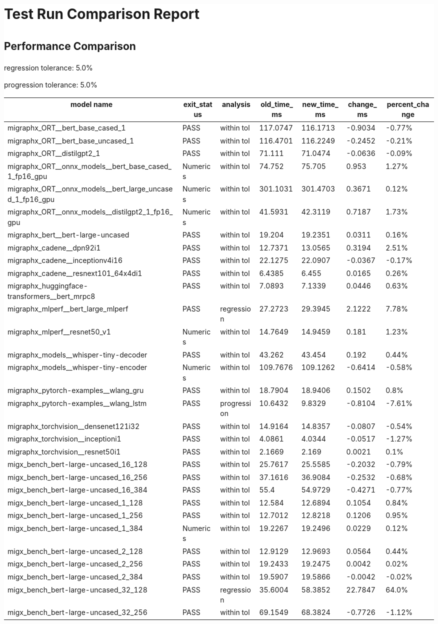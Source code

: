# Test Run Comparison Report

## Performance Comparison

regression tolerance: 5.0%

progression tolerance: 5.0%

|model name|exit_status|analysis|old_time_ms|new_time_ms|change_ms|percent_change|
|---|---|---|---|---|---|---|
|migraphx_ORT__bert_base_cased_1|PASS|within tol|117.0747|116.1713|-0.9034|-0.77%|
|migraphx_ORT__bert_base_uncased_1|PASS|within tol|116.4701|116.2249|-0.2452|-0.21%|
|migraphx_ORT__distilgpt2_1|PASS|within tol|71.111|71.0474|-0.0636|-0.09%|
|migraphx_ORT__onnx_models__bert_base_cased_1_fp16_gpu|Numerics|within tol|74.752|75.705|0.953|1.27%|
|migraphx_ORT__onnx_models__bert_large_uncased_1_fp16_gpu|Numerics|within tol|301.1031|301.4703|0.3671|0.12%|
|migraphx_ORT__onnx_models__distilgpt2_1_fp16_gpu|Numerics|within tol|41.5931|42.3119|0.7187|1.73%|
|migraphx_bert__bert-large-uncased|PASS|within tol|19.204|19.2351|0.0311|0.16%|
|migraphx_cadene__dpn92i1|PASS|within tol|12.7371|13.0565|0.3194|2.51%|
|migraphx_cadene__inceptionv4i16|PASS|within tol|22.1275|22.0907|-0.0367|-0.17%|
|migraphx_cadene__resnext101_64x4di1|PASS|within tol|6.4385|6.455|0.0165|0.26%|
|migraphx_huggingface-transformers__bert_mrpc8|PASS|within tol|7.0893|7.1339|0.0446|0.63%|
|migraphx_mlperf__bert_large_mlperf|PASS|regression|27.2723|29.3945|2.1222|7.78%|
|migraphx_mlperf__resnet50_v1|Numerics|within tol|14.7649|14.9459|0.181|1.23%|
|migraphx_models__whisper-tiny-decoder|PASS|within tol|43.262|43.454|0.192|0.44%|
|migraphx_models__whisper-tiny-encoder|Numerics|within tol|109.7676|109.1262|-0.6414|-0.58%|
|migraphx_pytorch-examples__wlang_gru|PASS|within tol|18.7904|18.9406|0.1502|0.8%|
|migraphx_pytorch-examples__wlang_lstm|PASS|progression|10.6432|9.8329|-0.8104|-7.61%|
|migraphx_torchvision__densenet121i32|PASS|within tol|14.9164|14.8357|-0.0807|-0.54%|
|migraphx_torchvision__inceptioni1|PASS|within tol|4.0861|4.0344|-0.0517|-1.27%|
|migraphx_torchvision__resnet50i1|PASS|within tol|2.1669|2.169|0.0021|0.1%|
|migx_bench_bert-large-uncased_16_128|PASS|within tol|25.7617|25.5585|-0.2032|-0.79%|
|migx_bench_bert-large-uncased_16_256|PASS|within tol|37.1616|36.9084|-0.2532|-0.68%|
|migx_bench_bert-large-uncased_16_384|PASS|within tol|55.4|54.9729|-0.4271|-0.77%|
|migx_bench_bert-large-uncased_1_128|PASS|within tol|12.584|12.6894|0.1054|0.84%|
|migx_bench_bert-large-uncased_1_256|PASS|within tol|12.7012|12.8218|0.1206|0.95%|
|migx_bench_bert-large-uncased_1_384|Numerics|within tol|19.2267|19.2496|0.0229|0.12%|
|migx_bench_bert-large-uncased_2_128|PASS|within tol|12.9129|12.9693|0.0564|0.44%|
|migx_bench_bert-large-uncased_2_256|PASS|within tol|19.2433|19.2475|0.0042|0.02%|
|migx_bench_bert-large-uncased_2_384|PASS|within tol|19.5907|19.5866|-0.0042|-0.02%|
|migx_bench_bert-large-uncased_32_128|PASS|regression|35.6004|58.3852|22.7847|64.0%|
|migx_bench_bert-large-uncased_32_256|PASS|within tol|69.1549|68.3824|-0.7726|-1.12%|